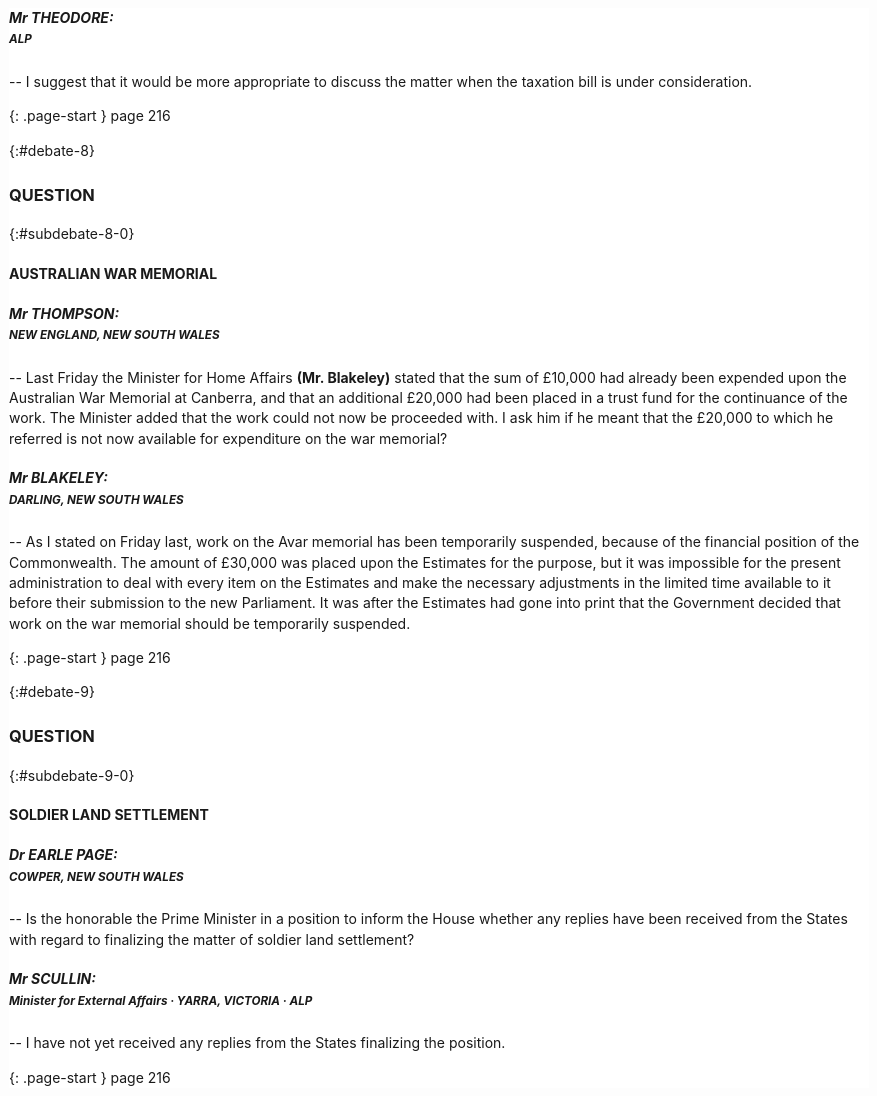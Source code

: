 ##### Mr THEODORE:<br><small class="text-muted">ALP</small>

-- I suggest that it would be more appropriate to discuss the matter when the taxation bill is under consideration. 

{: .page-start }
page 216

{:#debate-8}
### QUESTION

{:#subdebate-8-0}
#### AUSTRALIAN WAR MEMORIAL

##### Mr THOMPSON:<br><small class="text-muted">NEW ENGLAND, NEW SOUTH WALES</small>

-- Last Friday the Minister for Home Affairs  **(Mr. Blakeley)**  stated that the sum of £10,000 had already been expended upon the Australian War Memorial at Canberra, and that an additional £20,000 had been placed in a trust fund for the continuance of the work. The Minister added that the work could not now be proceeded with. I ask him if he meant that the £20,000 to which he referred is not now available for expenditure on the war memorial? 

##### Mr BLAKELEY:<br><small class="text-muted">DARLING, NEW SOUTH WALES</small>

-- As I stated on Friday last, work on the Avar memorial has been temporarily suspended, because of the financial position of the Commonwealth. The amount of £30,000 was placed upon the Estimates for the purpose, but it was impossible for the present administration to deal with every item on the Estimates and make the necessary adjustments in the limited time available to it before their submission to the new Parliament. It was after the Estimates had gone into print that the Government decided that work on the war memorial should be temporarily suspended. 

{: .page-start }
page 216

{:#debate-9}
### QUESTION

{:#subdebate-9-0}
#### SOLDIER LAND SETTLEMENT

##### Dr EARLE PAGE:<br><small class="text-muted">COWPER, NEW SOUTH WALES</small>

-- Is the honorable the Prime Minister in a position to inform the House whether any replies have been received from the States with regard to finalizing the matter of soldier land settlement? 

##### Mr SCULLIN:<br><small class="text-muted">Minister for External Affairs &middot; YARRA, VICTORIA &middot; ALP</small>

-- I have not yet received any replies from the States finalizing the position. 

{: .page-start }
page 216
